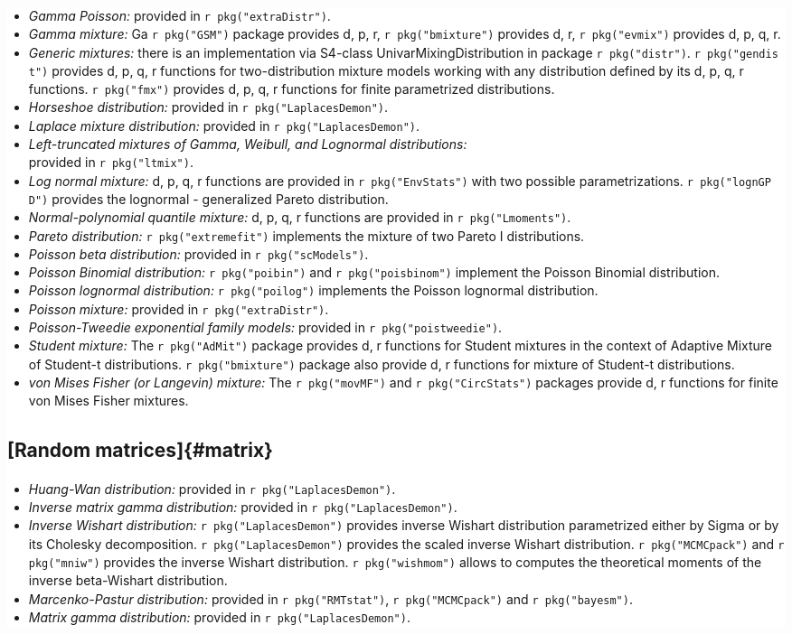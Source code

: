- *Gamma Poisson:* provided in `r pkg("extraDistr")`.
- *Gamma mixture:* Ga `r pkg("GSM")` package provides d,
  p, r, `r pkg("bmixture")` provides d, r,
  `r pkg("evmix")` provides d, p, q, r.
- *Generic mixtures:* there is an implementation via S4-class
  UnivarMixingDistribution in package `r pkg("distr")`.
  `r pkg("gendist")` provides d, p, q, r functions for
  two-distribution mixture models working with any distribution
  defined by its d, p, q, r functions.
  `r pkg("fmx")` provides d, p, q, r functions for
  finite parametrized distributions.
- *Horseshoe distribution:* provided in
  `r pkg("LaplacesDemon")`.
- *Laplace mixture distribution:* provided in
  `r pkg("LaplacesDemon")`.
- *Left-truncated mixtures of Gamma, Weibull, and Lognormal distributions:*       
   provided in `r pkg("ltmix")`.
- *Log normal mixture:* d, p, q, r functions are provided in
  `r pkg("EnvStats")` with two possible parametrizations.
  `r pkg("lognGPD")` provides the lognormal - generalized Pareto distribution.
- *Normal-polynomial quantile mixture:* d, p, q, r functions are
  provided in `r pkg("Lmoments")`.
- *Pareto distribution:* `r pkg("extremefit")` implements
  the mixture of two Pareto I distributions.
- *Poisson beta distribution:* provided in
  `r pkg("scModels")`.
- *Poisson Binomial distribution:* `r pkg("poibin")` and `r pkg("poisbinom")`
  implement the Poisson Binomial distribution.
- *Poisson lognormal distribution:* `r pkg("poilog")`
  implements the Poisson lognormal distribution.
- *Poisson mixture:* provided in `r pkg("extraDistr")`.
- *Poisson-Tweedie exponential family models:* provided in
  `r pkg("poistweedie")`.
- *Student mixture:* The `r pkg("AdMit")` package provides
  d, r functions for Student mixtures in the context of Adaptive
  Mixture of Student-t distributions. `r pkg("bmixture")`
  package also provide d, r functions for mixture of Student-t
  distributions.
- *von Mises Fisher (or Langevin) mixture:* The
  `r pkg("movMF")` and `r pkg("CircStats")`
  packages provide d, r functions for finite von Mises Fisher
  mixtures.


## [Random matrices]{#matrix}

- *Huang-Wan distribution:* provided in
  `r pkg("LaplacesDemon")`.
- *Inverse matrix gamma distribution:* provided in
  `r pkg("LaplacesDemon")`.
- *Inverse Wishart distribution:* `r pkg("LaplacesDemon")`
  provides inverse Wishart distribution parametrized either by Sigma
  or by its Cholesky decomposition.
  `r pkg("LaplacesDemon")` provides the scaled inverse
  Wishart distribution. `r pkg("MCMCpack")` and
  `r pkg("mniw")` provides the inverse Wishart
  distribution.
  `r pkg("wishmom")` allows to computes the theoretical moments of
  the inverse beta-Wishart distribution.
- *Marcenko-Pastur distribution:* provided in
  `r pkg("RMTstat")`, `r pkg("MCMCpack")` and
  `r pkg("bayesm")`.
- *Matrix gamma distribution:* provided in
  `r pkg("LaplacesDemon")`.